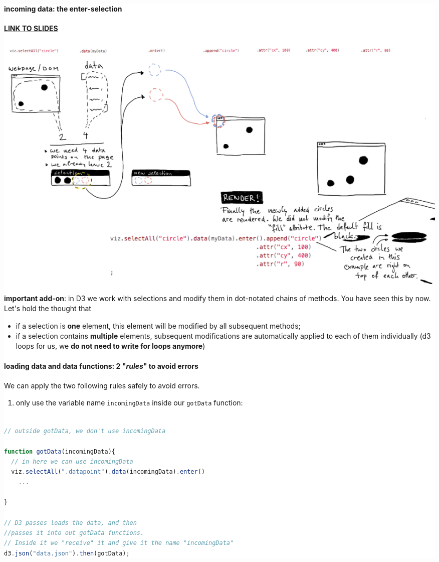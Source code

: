 
#### incoming data: the enter-selection

[**LINK TO SLIDES**](https://docs.google.com/presentation/d/1fHRUWabjKquzlmHQjOiJREC6wDlM7VOc6nb5VEKw8eI/edit?usp=sharing)

![enter](assets/enter.png)

**important add-on**: in D3 we work with selections and modify them in dot-notated chains of methods. You have seen this by now. Let's hold the thought that
- if a selection is **one** element, this element will be modified by all subsequent methods;
- if a selection contains **multiple** elements, subsequent modifications are automatically applied to each of them individually (d3 loops for us, we **do not need to write for loops anymore**)

#### loading data and data functions: 2 "*rules*" to avoid errors
We can apply the two following rules safely to avoid errors.

1) only use the variable name `incomingData` inside our `gotData` function:

```js

// outside gotData, we don't use incomingData

function gotData(incomingData){
  // in here we can use incomingData
  viz.selectAll(".datapoint").data(incomingData).enter()
    ...

}

// D3 passes loads the data, and then
//passes it into out gotData functions.
// Inside it we "receive" it and give it the name "incomingData"
d3.json("data.json").then(gotData);
```
